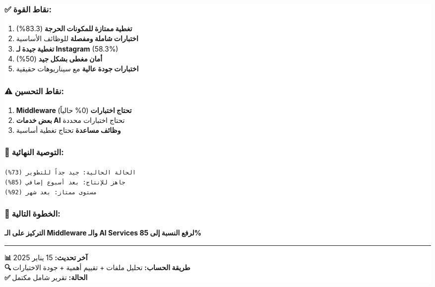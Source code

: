 ### **✅ نقاط القوة:**
1. **تغطية ممتازة للمكونات الحرجة** (83.3%)
2. **اختبارات شاملة ومفصلة** للوظائف الأساسية
3. **تغطية جيدة لـ Instagram** (58.3%)
4. **أمان مغطى بشكل جيد** (50%)
5. **اختبارات جودة عالية** مع سيناريوهات حقيقية

### **⚠️ نقاط التحسين:**
1. **Middleware تحتاج اختبارات** (0% حالياً)
2. **بعض خدمات AI** تحتاج اختبارات محددة
3. **وظائف مساعدة** تحتاج تغطية أساسية

### **🎯 التوصية النهائية:**
```
الحالة الحالية: جيد جداً للتطوير (73%)
جاهز للإنتاج: بعد أسبوع إضافي (85%)
مستوى ممتاز: بعد شهر (92%)
```

### **🚀 الخطوة التالية:**
**التركيز على الـ Middleware والـ AI Services لرفع النسبة إلى 85%**

---

**📊 آخر تحديث:** 15 يناير 2025  
**🔍 طريقة الحساب:** تحليل ملفات + تقييم أهمية + جودة الاختبارات  
**✅ الحالة:** تقرير شامل مكتمل